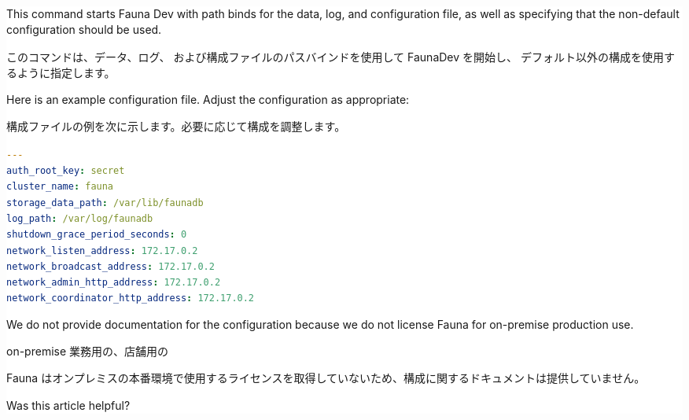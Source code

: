 This command starts Fauna Dev with path binds for the data,
log, and configuration file,
as well as specifying that the non-default configuration should be used.

このコマンドは、データ、ログ、
および構成ファイルのパスバインドを使用して FaunaDev を開始し、
デフォルト以外の構成を使用するように指定します。

Here is an example configuration file.
Adjust the configuration as appropriate:

構成ファイルの例を次に示します。必要に応じて構成を調整します。

```yaml
---
auth_root_key: secret
cluster_name: fauna
storage_data_path: /var/lib/faunadb
log_path: /var/log/faunadb
shutdown_grace_period_seconds: 0
network_listen_address: 172.17.0.2
network_broadcast_address: 172.17.0.2
network_admin_http_address: 172.17.0.2
network_coordinator_http_address: 172.17.0.2
```

We do not provide documentation for the configuration
because we do not license Fauna for on-premise production use.

on-premise
業務用の、店舗用の

Fauna はオンプレミスの本番環境で使用するライセンスを取得していないため、構成に関するドキュメントは提供していません。

Was this article helpful?
